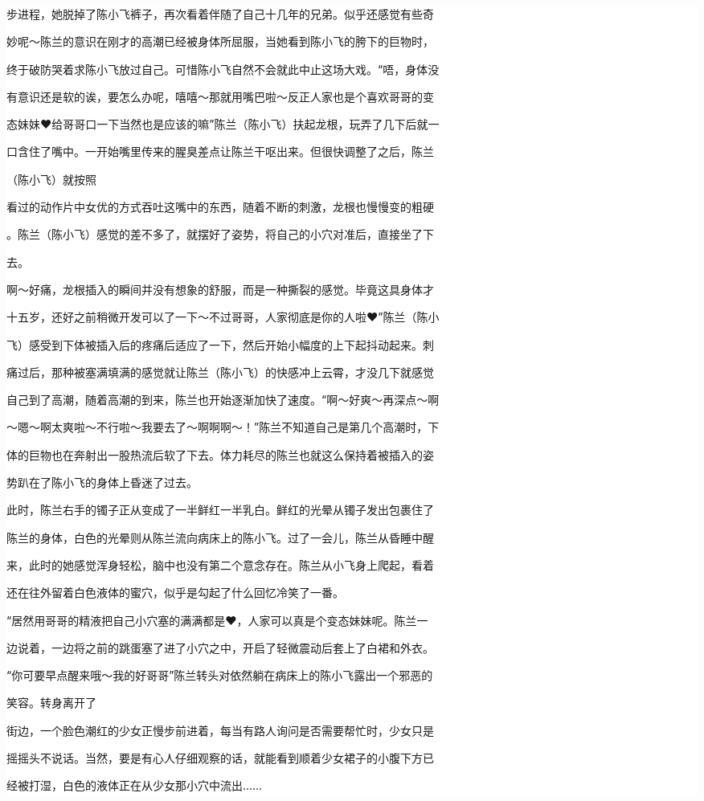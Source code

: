 步进程，她脱掉了陈小飞裤子，再次看着伴随了自己十几年的兄弟。似乎还感觉有些奇

妙呢～陈兰的意识在刚才的高潮已经被身体所屈服，当她看到陈小飞的胯下的巨物时，

终于破防哭着求陈小飞放过自己。可惜陈小飞自然不会就此中止这场大戏。“唔，身体没

有意识还是软的诶，要怎么办呢，嘻嘻～那就用嘴巴啦～反正人家也是个喜欢哥哥的变

态妹妹❤️给哥哥口一下当然也是应该的嘛”陈兰（陈小飞）扶起龙根，玩弄了几下后就一

口含住了嘴中。一开始嘴里传来的腥臭差点让陈兰干呕出来。但很快调整了之后，陈兰

（陈小飞）就按照

看过的动作片中女优的方式吞吐这嘴中的东西，随着不断的刺激，龙根也慢慢变的粗硬

。陈兰（陈小飞）感觉的差不多了，就摆好了姿势，将自己的小穴对准后，直接坐了下

去。



啊～好痛，龙根插入的瞬间并没有想象的舒服，而是一种撕裂的感觉。毕竟这具身体才

十五岁，还好之前稍微开发可以了一下～不过哥哥，人家彻底是你的人啦❤️”陈兰（陈小

飞）感受到下体被插入后的疼痛后适应了一下，然后开始小幅度的上下起抖动起来。刺

痛过后，那种被塞满填满的感觉就让陈兰（陈小飞）的快感冲上云霄，才没几下就感觉

自己到了高潮，随着高潮的到来，陈兰也开始逐渐加快了速度。“啊～好爽～再深点～啊

～嗯～啊太爽啦～不行啦～我要去了～啊啊啊～！”陈兰不知道自己是第几个高潮时，下

体的巨物也在奔射出一股热流后软了下去。体力耗尽的陈兰也就这么保持着被插入的姿

势趴在了陈小飞的身体上昏迷了过去。



此时，陈兰右手的镯子正从变成了一半鲜红一半乳白。鲜红的光晕从镯子发出包裹住了

陈兰的身体，白色的光晕则从陈兰流向病床上的陈小飞。过了一会儿，陈兰从昏睡中醒

来，此时的她感觉浑身轻松，脑中也没有第二个意念存在。陈兰从小飞身上爬起，看着

还在往外留着白色液体的蜜穴，似乎是勾起了什么回忆冷笑了一番。

“居然用哥哥的精液把自己小穴塞的满满都是❤️，人家可以真是个变态妹妹呢。陈兰一

边说着，一边将之前的跳蛋塞了进了小穴之中，开启了轻微震动后套上了白裙和外衣。

“你可要早点醒来哦～我的好哥哥”陈兰转头对依然躺在病床上的陈小飞露出一个邪恶的

笑容。转身离开了



街边，一个脸色潮红的少女正慢步前进着，每当有路人询问是否需要帮忙时，少女只是

摇摇头不说话。当然，要是有心人仔细观察的话，就能看到顺着少女裙子的小腹下方已

经被打湿，白色的液体正在从少女那小穴中流出……


